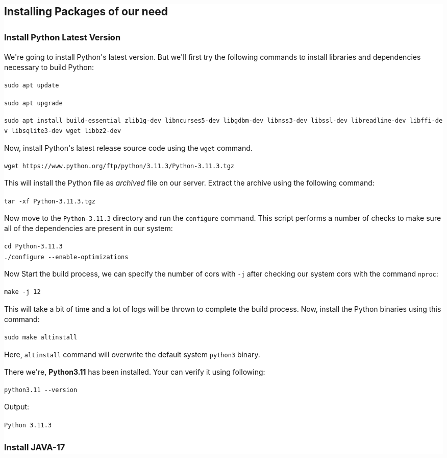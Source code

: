 
## Installing Packages of our need
### Install Python Latest Version
We're going to install Python's latest version. But we'll first try the following commands to install libraries and dependencies necessary to build Python:
```
sudo apt update
```
```
sudo apt upgrade
```
```
sudo apt install build-essential zlib1g-dev libncurses5-dev libgdbm-dev libnss3-dev libssl-dev libreadline-dev libffi-dev libsqlite3-dev wget libbz2-dev
```
Now, install Python's latest release source code using the `wget` command.
```
wget https://www.python.org/ftp/python/3.11.3/Python-3.11.3.tgz
```
This will install the Python file as _archived_ file on our server. Extract the archive using the following command:
```
tar -xf Python-3.11.3.tgz
```

Now move to the `Python-3.11.3` directory and run the `configure` command. This script performs a number of checks to make sure all of the dependencies are present in our system:
```
cd Python-3.11.3
./configure --enable-optimizations
```
Now Start the build process, we can specify the number of cors with `-j` after checking our system cors with the command `nproc`:
```
make -j 12
```
This will take a bit of time and a lot of logs will be thrown to complete the build process. Now, install the Python binaries using this command:
```
sudo make altinstall
```
Here, `altinstall` command will overwrite the default system `python3` binary. 


There we're, **Python3.11** has been installed. Your can verify it using following:
```
python3.11 --version
```
Output:
```
Python 3.11.3
```

### Install JAVA-17
